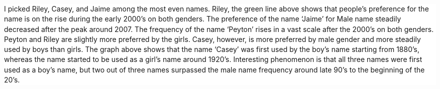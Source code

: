 
I picked Riley, Casey, and Jaime among the most even names. Riley, the
green line above shows that people’s preference for the name is on the
rise during the early 2000’s on both genders. The preference of the name
‘Jaime’ for Male name steadily decreased after the peak around 2007. The
frequency of the name ‘Peyton’ rises in a vast scale after the 2000’s on
both genders. Peyton and Riley are slightly more preferred by the girls.
Casey, however, is more preferred by male gender and more steadily used
by boys than girls. The graph above shows that the name ‘Casey’ was
first used by the boy’s name starting from 1880’s, whereas the name
started to be used as a girl’s name around 1920’s. Interesting
phenomenon is that all three names were first used as a boy’s name, but
two out of three names surpassed the male name frequency around late
90’s to the beginning of the 20’s.
